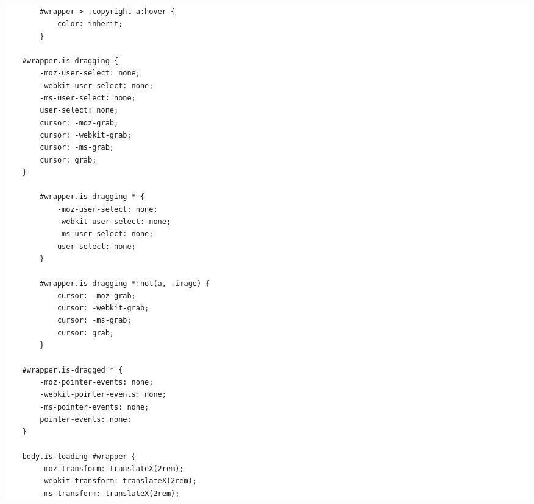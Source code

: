 			#wrapper > .copyright a:hover {
				color: inherit;
			}

		#wrapper.is-dragging {
			-moz-user-select: none;
			-webkit-user-select: none;
			-ms-user-select: none;
			user-select: none;
			cursor: -moz-grab;
			cursor: -webkit-grab;
			cursor: -ms-grab;
			cursor: grab;
		}

			#wrapper.is-dragging * {
				-moz-user-select: none;
				-webkit-user-select: none;
				-ms-user-select: none;
				user-select: none;
			}

			#wrapper.is-dragging *:not(a, .image) {
				cursor: -moz-grab;
				cursor: -webkit-grab;
				cursor: -ms-grab;
				cursor: grab;
			}

		#wrapper.is-dragged * {
			-moz-pointer-events: none;
			-webkit-pointer-events: none;
			-ms-pointer-events: none;
			pointer-events: none;
		}

		body.is-loading #wrapper {
			-moz-transform: translateX(2rem);
			-webkit-transform: translateX(2rem);
			-ms-transform: translateX(2rem);
